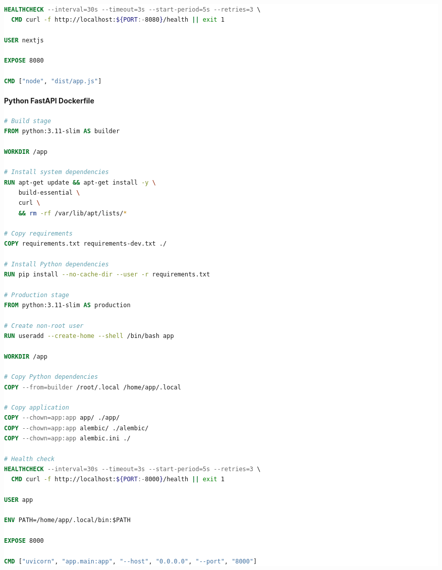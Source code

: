 ```dockerfile
HEALTHCHECK --interval=30s --timeout=3s --start-period=5s --retries=3 \
  CMD curl -f http://localhost:${PORT:-8080}/health || exit 1

USER nextjs

EXPOSE 8080

CMD ["node", "dist/app.js"]
```

#### Python FastAPI Dockerfile

```dockerfile
# Build stage
FROM python:3.11-slim AS builder

WORKDIR /app

# Install system dependencies
RUN apt-get update && apt-get install -y \
    build-essential \
    curl \
    && rm -rf /var/lib/apt/lists/*

# Copy requirements
COPY requirements.txt requirements-dev.txt ./

# Install Python dependencies
RUN pip install --no-cache-dir --user -r requirements.txt

# Production stage
FROM python:3.11-slim AS production

# Create non-root user
RUN useradd --create-home --shell /bin/bash app

WORKDIR /app

# Copy Python dependencies
COPY --from=builder /root/.local /home/app/.local

# Copy application
COPY --chown=app:app app/ ./app/
COPY --chown=app:app alembic/ ./alembic/
COPY --chown=app:app alembic.ini ./

# Health check
HEALTHCHECK --interval=30s --timeout=3s --start-period=5s --retries=3 \
  CMD curl -f http://localhost:${PORT:-8000}/health || exit 1

USER app

ENV PATH=/home/app/.local/bin:$PATH

EXPOSE 8000

CMD ["uvicorn", "app.main:app", "--host", "0.0.0.0", "--port", "8000"]
```
